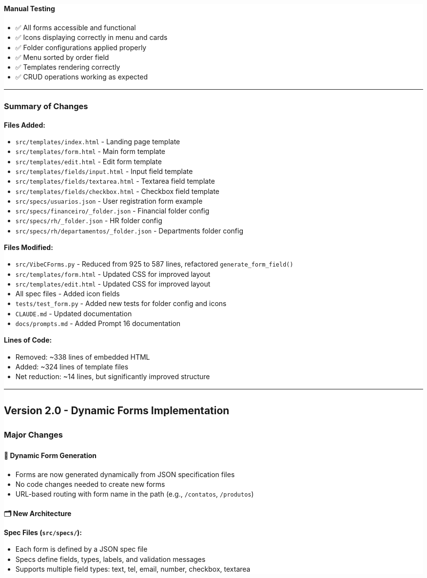 #### Manual Testing
- ✅ All forms accessible and functional
- ✅ Icons displaying correctly in menu and cards
- ✅ Folder configurations applied properly
- ✅ Menu sorted by order field
- ✅ Templates rendering correctly
- ✅ CRUD operations working as expected

---

### Summary of Changes

**Files Added:**
- `src/templates/index.html` - Landing page template
- `src/templates/form.html` - Main form template
- `src/templates/edit.html` - Edit form template
- `src/templates/fields/input.html` - Input field template
- `src/templates/fields/textarea.html` - Textarea field template
- `src/templates/fields/checkbox.html` - Checkbox field template
- `src/specs/usuarios.json` - User registration form example
- `src/specs/financeiro/_folder.json` - Financial folder config
- `src/specs/rh/_folder.json` - HR folder config
- `src/specs/rh/departamentos/_folder.json` - Departments folder config

**Files Modified:**
- `src/VibeCForms.py` - Reduced from 925 to 587 lines, refactored `generate_form_field()`
- `src/templates/form.html` - Updated CSS for improved layout
- `src/templates/edit.html` - Updated CSS for improved layout
- All spec files - Added icon fields
- `tests/test_form.py` - Added new tests for folder config and icons
- `CLAUDE.md` - Updated documentation
- `docs/prompts.md` - Added Prompt 16 documentation

**Lines of Code:**
- Removed: ~338 lines of embedded HTML
- Added: ~324 lines of template files
- Net reduction: ~14 lines, but significantly improved structure

---

## Version 2.0 - Dynamic Forms Implementation

### Major Changes

#### 🎯 Dynamic Form Generation
- Forms are now generated dynamically from JSON specification files
- No code changes needed to create new forms
- URL-based routing with form name in the path (e.g., `/contatos`, `/produtos`)

#### 🗂️ New Architecture

**Spec Files (`src/specs/`):**
- Each form is defined by a JSON spec file
- Specs define fields, types, labels, and validation messages
- Supports multiple field types: text, tel, email, number, checkbox, textarea
